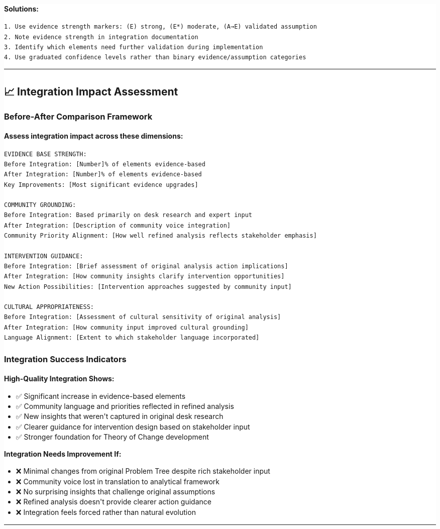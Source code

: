 **Solutions:**
```
1. Use evidence strength markers: (E) strong, (E*) moderate, (A→E) validated assumption
2. Note evidence strength in integration documentation
3. Identify which elements need further validation during implementation
4. Use graduated confidence levels rather than binary evidence/assumption categories
```

---

## 📈 Integration Impact Assessment

### Before-After Comparison Framework

**Assess integration impact across these dimensions:**

```
EVIDENCE BASE STRENGTH:
Before Integration: [Number]% of elements evidence-based
After Integration: [Number]% of elements evidence-based
Key Improvements: [Most significant evidence upgrades]

COMMUNITY GROUNDING:
Before Integration: Based primarily on desk research and expert input
After Integration: [Description of community voice integration]
Community Priority Alignment: [How well refined analysis reflects stakeholder emphasis]

INTERVENTION GUIDANCE:
Before Integration: [Brief assessment of original analysis action implications]
After Integration: [How community insights clarify intervention opportunities]
New Action Possibilities: [Intervention approaches suggested by community input]

CULTURAL APPROPRIATENESS:
Before Integration: [Assessment of cultural sensitivity of original analysis]
After Integration: [How community input improved cultural grounding]
Language Alignment: [Extent to which stakeholder language incorporated]
```

### Integration Success Indicators

**High-Quality Integration Shows:**
- ✅ Significant increase in evidence-based elements
- ✅ Community language and priorities reflected in refined analysis  
- ✅ New insights that weren't captured in original desk research
- ✅ Clearer guidance for intervention design based on stakeholder input
- ✅ Stronger foundation for Theory of Change development

**Integration Needs Improvement If:**
- ❌ Minimal changes from original Problem Tree despite rich stakeholder input
- ❌ Community voice lost in translation to analytical framework
- ❌ No surprising insights that challenge original assumptions
- ❌ Refined analysis doesn't provide clearer action guidance
- ❌ Integration feels forced rather than natural evolution

---